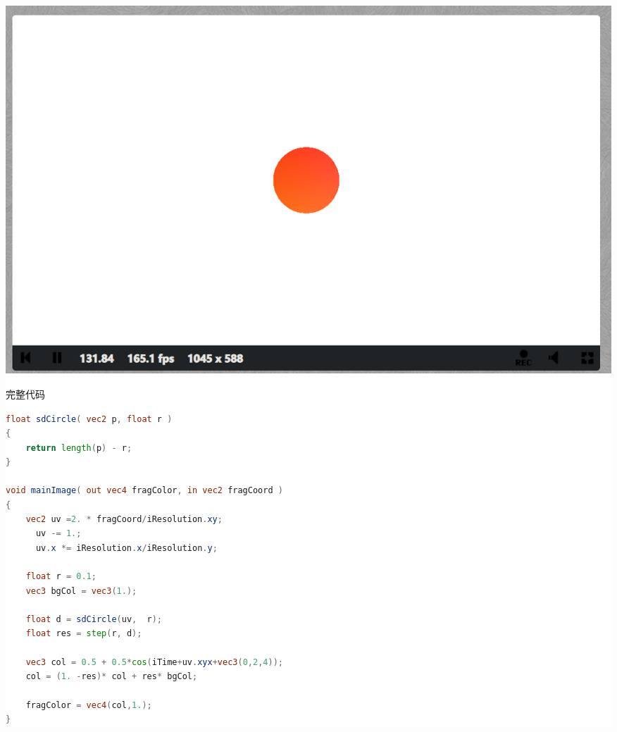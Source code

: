 ![screen-5](./assets/shader/screen-5.png) 

完整代码
```glsl
float sdCircle( vec2 p, float r )
{
    return length(p) - r;
}

void mainImage( out vec4 fragColor, in vec2 fragCoord )
{
    vec2 uv =2. * fragCoord/iResolution.xy; 
      uv -= 1.;
      uv.x *= iResolution.x/iResolution.y;
      
    float r = 0.1;
    vec3 bgCol = vec3(1.);

    float d = sdCircle(uv,  r);
    float res = step(r, d);
    
    vec3 col = 0.5 + 0.5*cos(iTime+uv.xyx+vec3(0,2,4));
    col = (1. -res)* col + res* bgCol;

    fragColor = vec4(col,1.);
}
```
